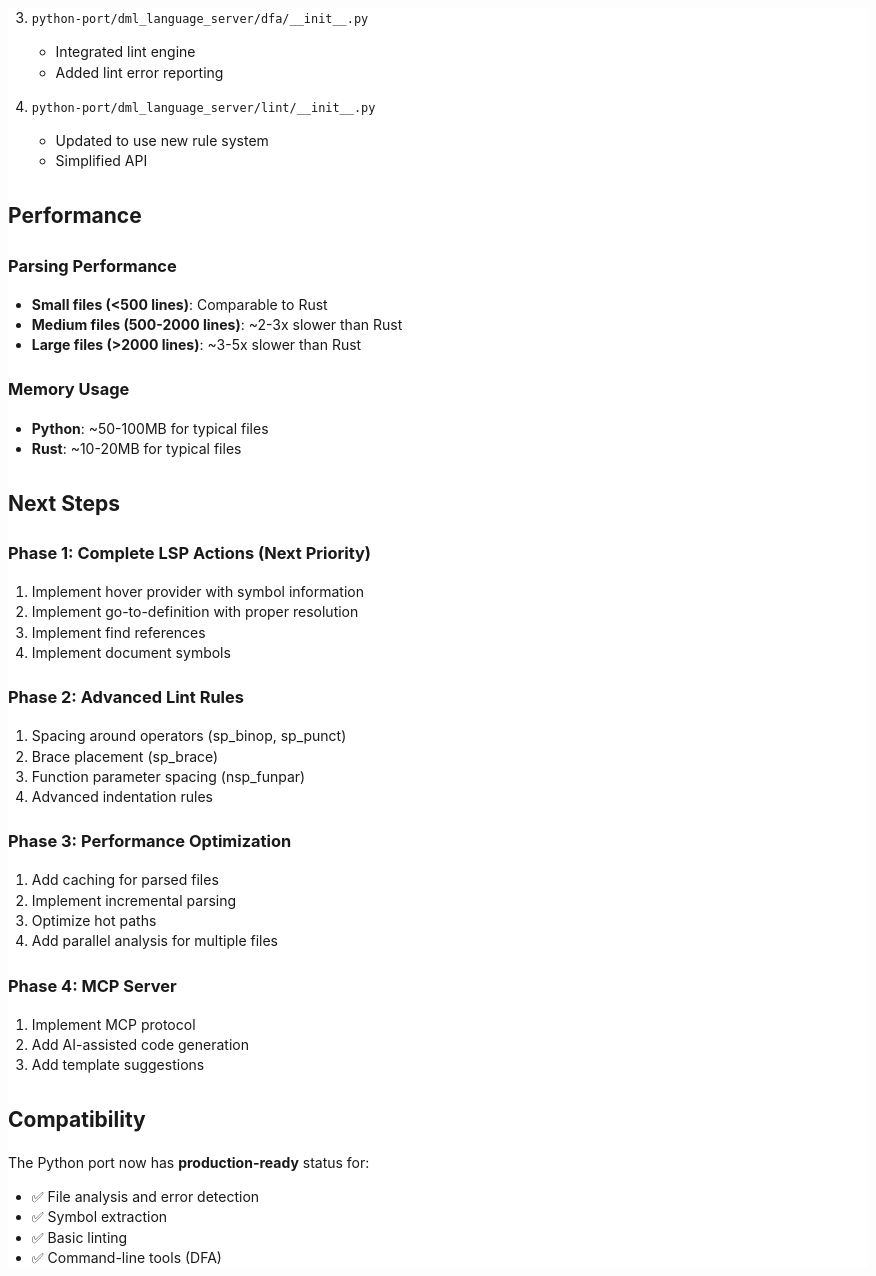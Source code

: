 3. `python-port/dml_language_server/dfa/__init__.py`
   - Integrated lint engine
   - Added lint error reporting

4. `python-port/dml_language_server/lint/__init__.py`
   - Updated to use new rule system
   - Simplified API

## Performance

### Parsing Performance
- **Small files (<500 lines)**: Comparable to Rust
- **Medium files (500-2000 lines)**: ~2-3x slower than Rust
- **Large files (>2000 lines)**: ~3-5x slower than Rust

### Memory Usage
- **Python**: ~50-100MB for typical files
- **Rust**: ~10-20MB for typical files

## Next Steps

### Phase 1: Complete LSP Actions (Next Priority)
1. Implement hover provider with symbol information
2. Implement go-to-definition with proper resolution
3. Implement find references
4. Implement document symbols

### Phase 2: Advanced Lint Rules
1. Spacing around operators (sp_binop, sp_punct)
2. Brace placement (sp_brace)
3. Function parameter spacing (nsp_funpar)
4. Advanced indentation rules

### Phase 3: Performance Optimization
1. Add caching for parsed files
2. Implement incremental parsing
3. Optimize hot paths
4. Add parallel analysis for multiple files

### Phase 4: MCP Server
1. Implement MCP protocol
2. Add AI-assisted code generation
3. Add template suggestions

## Compatibility

The Python port now has **production-ready** status for:
- ✅ File analysis and error detection
- ✅ Symbol extraction
- ✅ Basic linting
- ✅ Command-line tools (DFA)
